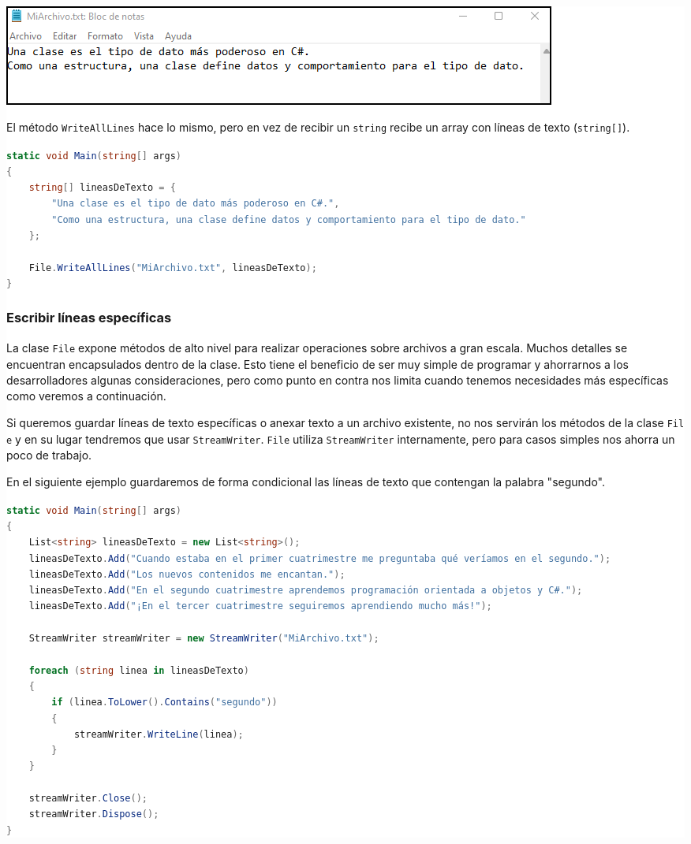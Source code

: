 ![Archivo con el texto guardado](/clases/14-serializacion/apuntes/mi_archivo_txt.png)

El método `WriteAllLines` hace lo mismo, pero en vez de recibir un `string` recibe un array con líneas de texto (`string[]`). 

```csharp
static void Main(string[] args)
{
    string[] lineasDeTexto = {
        "Una clase es el tipo de dato más poderoso en C#.",
        "Como una estructura, una clase define datos y comportamiento para el tipo de dato."
    };

    File.WriteAllLines("MiArchivo.txt", lineasDeTexto);
}
```

### Escribir líneas específicas
La clase `File` expone métodos de alto nivel para realizar operaciones sobre archivos a gran escala. Muchos detalles se encuentran encapsulados dentro de la clase. Esto tiene el beneficio de ser muy simple de programar y ahorrarnos a los desarrolladores algunas consideraciones, pero como punto en contra nos limita cuando tenemos necesidades más específicas como veremos a continuación.

Si queremos guardar líneas de texto específicas o anexar texto a un archivo existente, no nos servirán los métodos de la clase `File` y en su lugar tendremos que usar `StreamWriter`. `File` utiliza `StreamWriter` internamente, pero para casos simples nos ahorra un poco de trabajo. 

En el siguiente ejemplo guardaremos de forma condicional las líneas de texto que contengan la palabra "segundo".

```csharp
static void Main(string[] args)
{
    List<string> lineasDeTexto = new List<string>();
    lineasDeTexto.Add("Cuando estaba en el primer cuatrimestre me preguntaba qué veríamos en el segundo.");
    lineasDeTexto.Add("Los nuevos contenidos me encantan.");
    lineasDeTexto.Add("En el segundo cuatrimestre aprendemos programación orientada a objetos y C#.");
    lineasDeTexto.Add("¡En el tercer cuatrimestre seguiremos aprendiendo mucho más!");

    StreamWriter streamWriter = new StreamWriter("MiArchivo.txt");

    foreach (string linea in lineasDeTexto)
    {
        if (linea.ToLower().Contains("segundo"))
        {
            streamWriter.WriteLine(linea);
        }
    }

    streamWriter.Close();
    streamWriter.Dispose();
}
```
